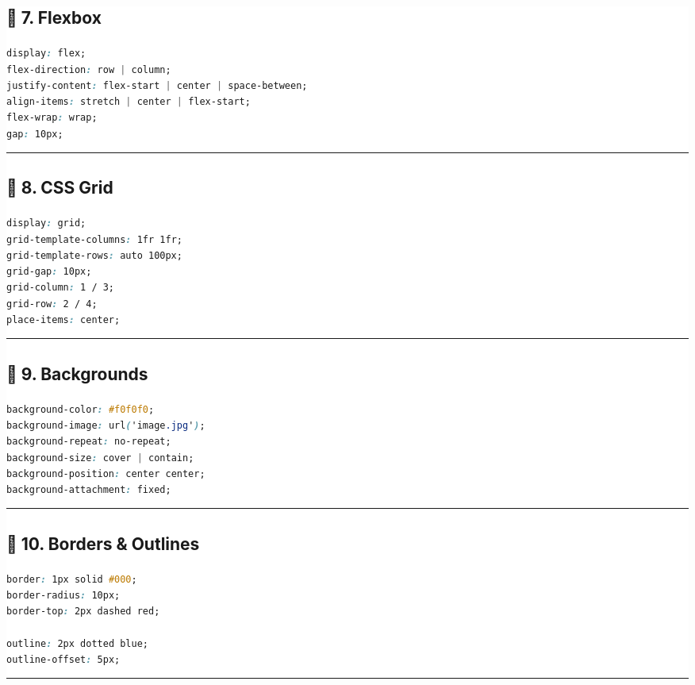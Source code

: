 ## 🔹 7. **Flexbox**

```css
display: flex;
flex-direction: row | column;
justify-content: flex-start | center | space-between;
align-items: stretch | center | flex-start;
flex-wrap: wrap;
gap: 10px;
```

---

## 🔹 8. **CSS Grid**

```css
display: grid;
grid-template-columns: 1fr 1fr;
grid-template-rows: auto 100px;
grid-gap: 10px;
grid-column: 1 / 3;
grid-row: 2 / 4;
place-items: center;
```

---

## 🔹 9. **Backgrounds**

```css
background-color: #f0f0f0;
background-image: url('image.jpg');
background-repeat: no-repeat;
background-size: cover | contain;
background-position: center center;
background-attachment: fixed;
```

---

## 🔹 10. **Borders & Outlines**

```css
border: 1px solid #000;
border-radius: 10px;
border-top: 2px dashed red;

outline: 2px dotted blue;
outline-offset: 5px;
```

---
